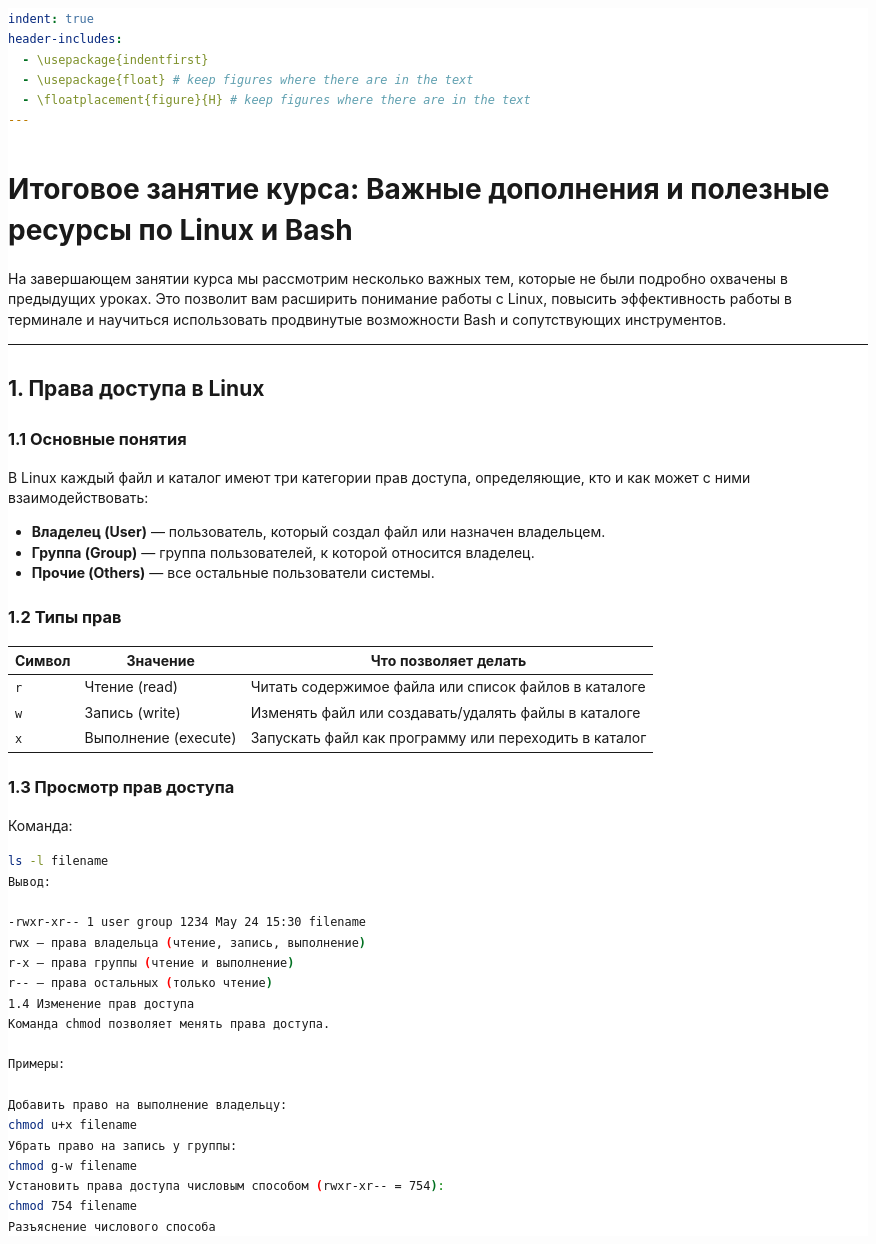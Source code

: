 ```yaml
indent: true
header-includes:
  - \usepackage{indentfirst}
  - \usepackage{float} # keep figures where there are in the text
  - \floatplacement{figure}{H} # keep figures where there are in the text
---
```


# Итоговое занятие курса: Важные дополнения и полезные ресурсы по Linux и Bash

На завершающем занятии курса мы рассмотрим несколько важных тем, которые не были подробно охвачены в предыдущих уроках. Это позволит вам расширить понимание работы с Linux, повысить эффективность работы в терминале и научиться использовать продвинутые возможности Bash и сопутствующих инструментов.

---

## 1. Права доступа в Linux

### 1.1 Основные понятия

В Linux каждый файл и каталог имеют три категории прав доступа, определяющие, кто и как может с ними взаимодействовать:

- **Владелец (User)** — пользователь, который создал файл или назначен владельцем.
- **Группа (Group)** — группа пользователей, к которой относится владелец.
- **Прочие (Others)** — все остальные пользователи системы.

### 1.2 Типы прав

| Символ | Значение            | Что позволяет делать                        |
|--------|---------------------|--------------------------------------------|
| `r`    | Чтение (read)       | Читать содержимое файла или список файлов в каталоге |
| `w`    | Запись (write)      | Изменять файл или создавать/удалять файлы в каталоге |
| `x`    | Выполнение (execute)| Запускать файл как программу или переходить в каталог |

### 1.3 Просмотр прав доступа

Команда:

```bash
ls -l filename
Вывод:

-rwxr-xr-- 1 user group 1234 May 24 15:30 filename
rwx — права владельца (чтение, запись, выполнение)
r-x — права группы (чтение и выполнение)
r-- — права остальных (только чтение)
1.4 Изменение прав доступа
Команда chmod позволяет менять права доступа.

Примеры:

Добавить право на выполнение владельцу:
chmod u+x filename
Убрать право на запись у группы:
chmod g-w filename
Установить права доступа числовым способом (rwxr-xr-- = 754):
chmod 754 filename
Разъяснение числового способа

```